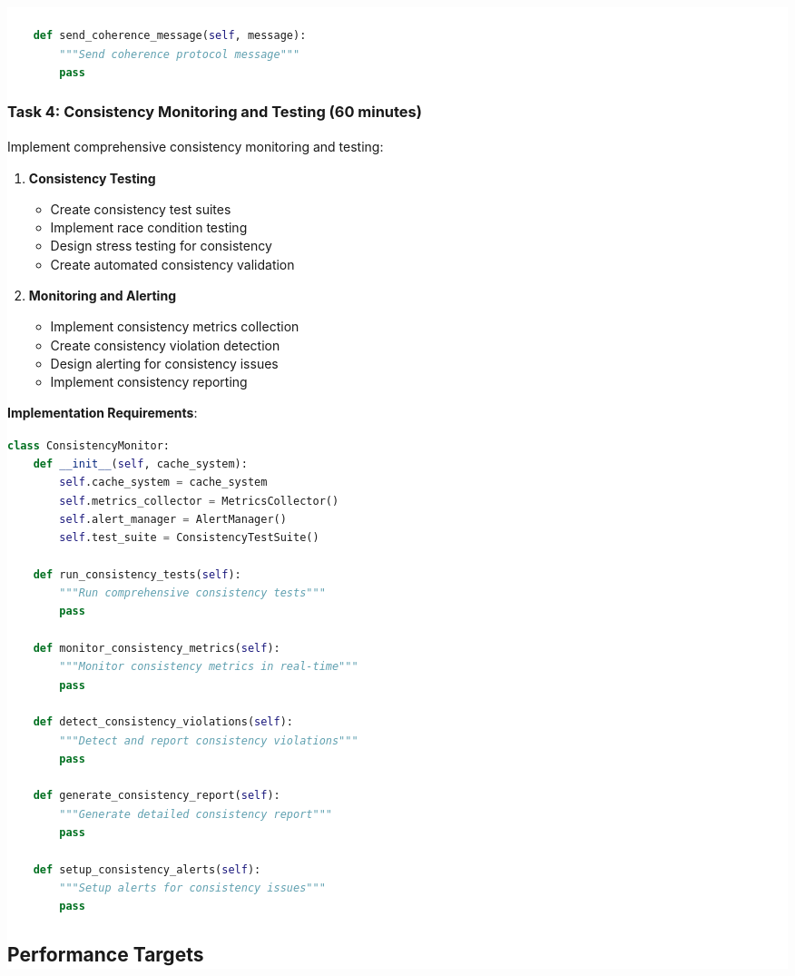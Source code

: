 ```python
    
    def send_coherence_message(self, message):
        """Send coherence protocol message"""
        pass
```

### Task 4: Consistency Monitoring and Testing (60 minutes)

Implement comprehensive consistency monitoring and testing:

1. **Consistency Testing**
   - Create consistency test suites
   - Implement race condition testing
   - Design stress testing for consistency
   - Create automated consistency validation

2. **Monitoring and Alerting**
   - Implement consistency metrics collection
   - Create consistency violation detection
   - Design alerting for consistency issues
   - Implement consistency reporting

**Implementation Requirements**:
```python
class ConsistencyMonitor:
    def __init__(self, cache_system):
        self.cache_system = cache_system
        self.metrics_collector = MetricsCollector()
        self.alert_manager = AlertManager()
        self.test_suite = ConsistencyTestSuite()
    
    def run_consistency_tests(self):
        """Run comprehensive consistency tests"""
        pass
    
    def monitor_consistency_metrics(self):
        """Monitor consistency metrics in real-time"""
        pass
    
    def detect_consistency_violations(self):
        """Detect and report consistency violations"""
        pass
    
    def generate_consistency_report(self):
        """Generate detailed consistency report"""
        pass
    
    def setup_consistency_alerts(self):
        """Setup alerts for consistency issues"""
        pass
```

## Performance Targets

